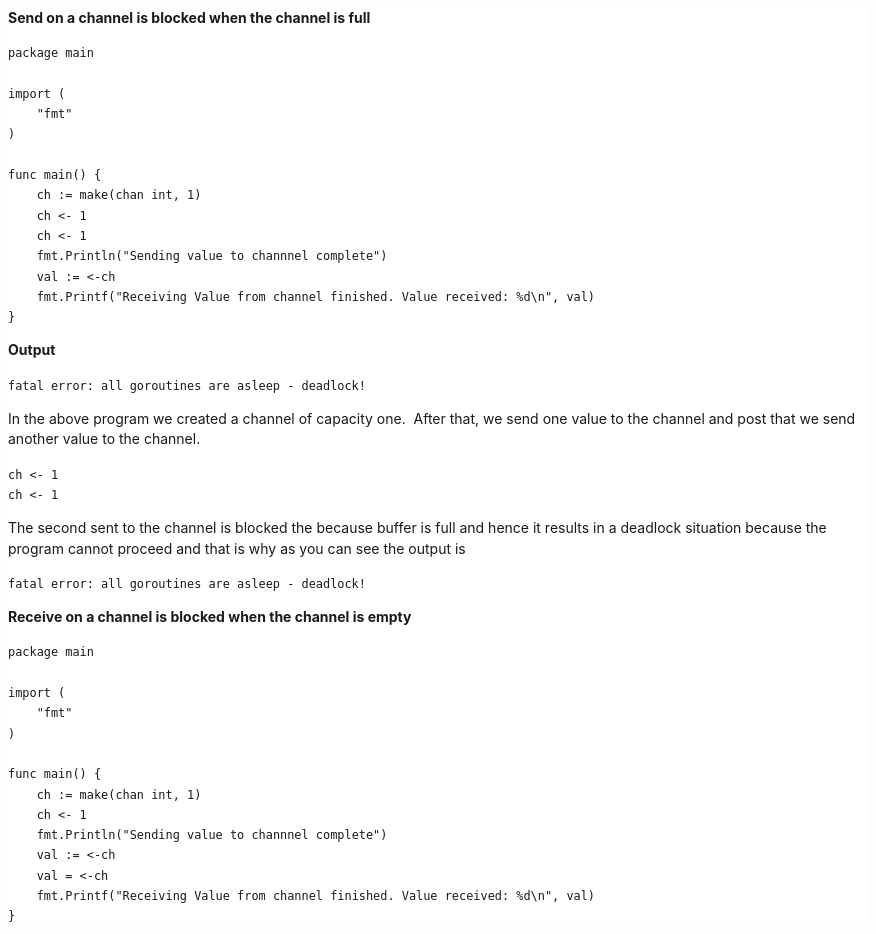 **Send on a channel is blocked when the channel is full**

```
package main

import (
    "fmt"
)

func main() {
    ch := make(chan int, 1)
    ch <- 1
    ch <- 1
    fmt.Println("Sending value to channnel complete")
    val := <-ch
    fmt.Printf("Receiving Value from channel finished. Value received: %d\n", val)
}
```

**Output**

```
fatal error: all goroutines are asleep - deadlock!
```

In the above program we created a channel of capacity one.  After that, we send one value to the channel and post that we send another value to the channel.

```
ch <- 1
ch <- 1
```

The second sent to the channel is blocked the because buffer is full and hence it results in a deadlock situation because the program cannot proceed and that is why as you can see the output is

```
fatal error: all goroutines are asleep - deadlock!
```

**Receive on a channel is blocked when the channel is empty**

```
package main

import (
    "fmt"
)

func main() {
    ch := make(chan int, 1)
    ch <- 1
    fmt.Println("Sending value to channnel complete")
    val := <-ch
    val = <-ch
    fmt.Printf("Receiving Value from channel finished. Value received: %d\n", val)
}
```
